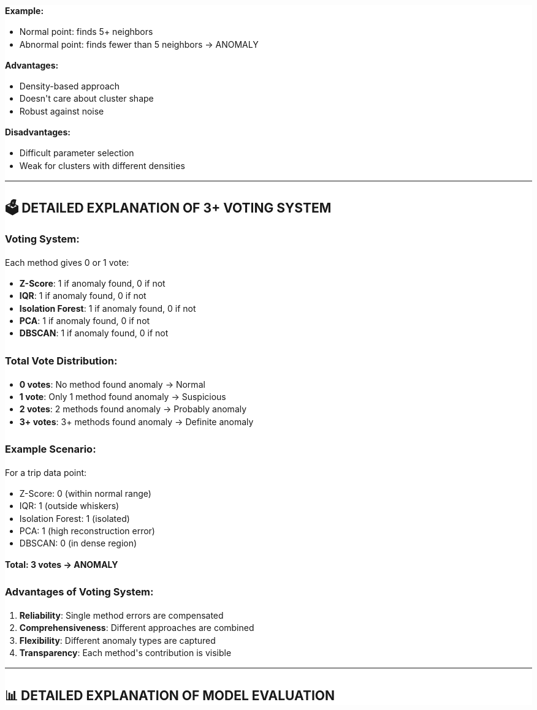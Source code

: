 **Example:**
- Normal point: finds 5+ neighbors
- Abnormal point: finds fewer than 5 neighbors → ANOMALY

**Advantages:**
- Density-based approach
- Doesn't care about cluster shape
- Robust against noise

**Disadvantages:**
- Difficult parameter selection
- Weak for clusters with different densities

---

## 🗳️ **DETAILED EXPLANATION OF 3+ VOTING SYSTEM**

### **Voting System:**
Each method gives 0 or 1 vote:
- **Z-Score**: 1 if anomaly found, 0 if not
- **IQR**: 1 if anomaly found, 0 if not  
- **Isolation Forest**: 1 if anomaly found, 0 if not
- **PCA**: 1 if anomaly found, 0 if not
- **DBSCAN**: 1 if anomaly found, 0 if not

### **Total Vote Distribution:**
- **0 votes**: No method found anomaly → Normal
- **1 vote**: Only 1 method found anomaly → Suspicious
- **2 votes**: 2 methods found anomaly → Probably anomaly
- **3+ votes**: 3+ methods found anomaly → Definite anomaly

### **Example Scenario:**
For a trip data point:
- Z-Score: 0 (within normal range)
- IQR: 1 (outside whiskers)
- Isolation Forest: 1 (isolated)
- PCA: 1 (high reconstruction error)
- DBSCAN: 0 (in dense region)

**Total: 3 votes → ANOMALY**

### **Advantages of Voting System:**
1. **Reliability**: Single method errors are compensated
2. **Comprehensiveness**: Different approaches are combined
3. **Flexibility**: Different anomaly types are captured
4. **Transparency**: Each method's contribution is visible

---

## 📊 **DETAILED EXPLANATION OF MODEL EVALUATION**
